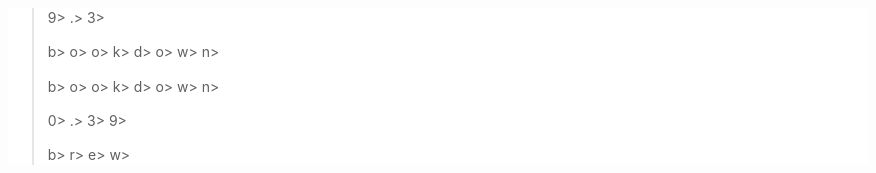 > 9>
> .>
> 3>
> 
>
>  >
> b>
> o>
> o>
> k>
> d>
> o>
> w>
> n>
>  >
>  >
>  >
>  >
>  >
>  >
>  >
>  >
>  >
>  >
>  >
>  >
>  >
> b>
> o>
> o>
> k>
> d>
> o>
> w>
> n>
>  >
>  >
>  >
>  >
>  >
>  >
>  >
> 0>
> .>
> 3>
> 9>
> 
>
>  >
> b>
> r>
> e>
> w>
>  >
>  >
>  >
>  >
>  >
>  >
>  >
>  >
>  >
>  >
>  >